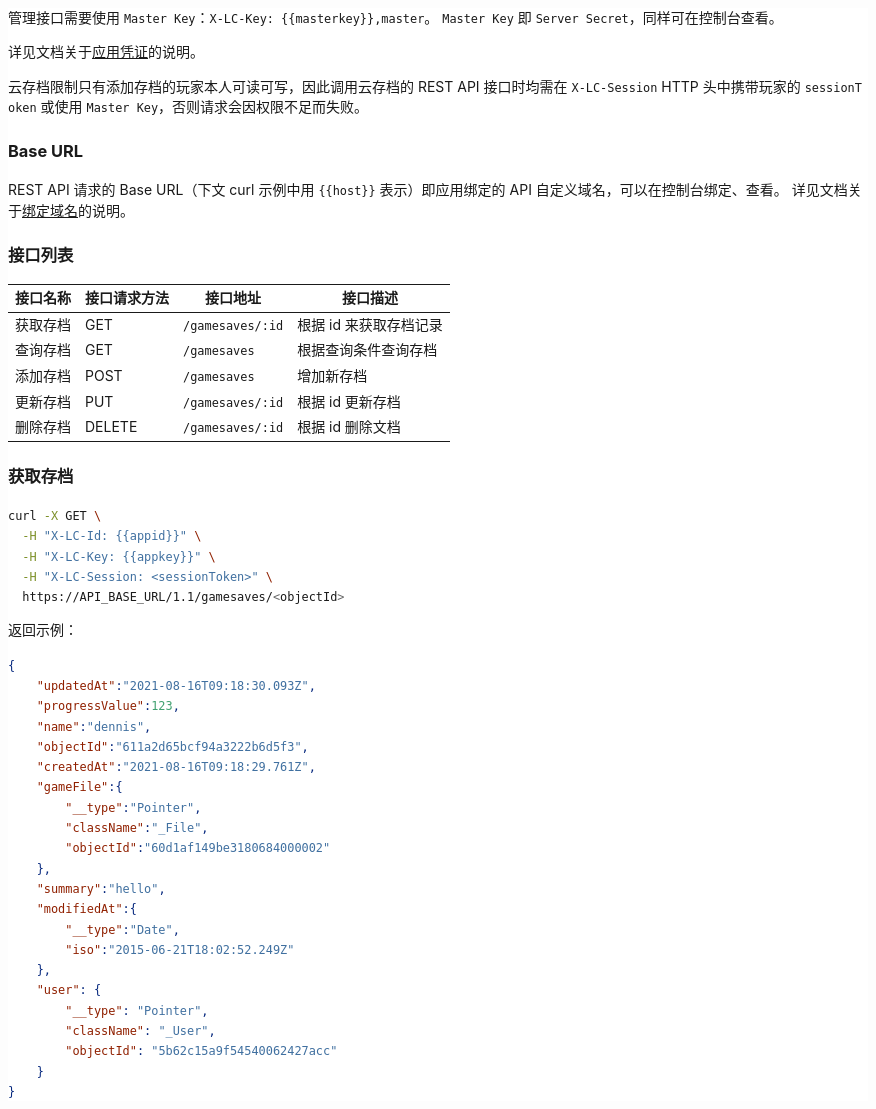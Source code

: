 管理接口需要使用 `Master Key`：`X-LC-Key: {{masterkey}},master`。
`Master Key` 即 `Server Secret`，同样可在控制台查看。

详见文档关于[应用凭证](/sdk/storage/guide/setup-dotnet#应用凭证)的说明。

云存档限制只有添加存档的玩家本人可读可写，因此调用云存档的 REST API 接口时均需在 `X-LC-Session` HTTP 头中携带玩家的 `sessionToken` 或使用 `Master Key`，否则请求会因权限不足而失败。

### Base URL

REST API 请求的 Base URL（下文 curl 示例中用 `{{host}}` 表示）即应用绑定的 API 自定义域名，可以在控制台绑定、查看。
详见文档关于[绑定域名](/sdk/storage/guide/setup-dotnet#绑定域名)的说明。

### 接口列表

|接口名称|接口请求方法|接口地址|接口描述|
|------|----------|-------|-------|
|获取存档|GET|`/gamesaves/:id`|根据 id 来获取存档记录|
|查询存档|GET|`/gamesaves`|根据查询条件查询存档|
|添加存档|POST|`/gamesaves`|增加新存档|
|更新存档|PUT|`/gamesaves/:id`|根据 id 更新存档|
|删除存档|DELETE|`/gamesaves/:id`|根据 id 删除文档|

### 获取存档

```sh
curl -X GET \
  -H "X-LC-Id: {{appid}}" \
  -H "X-LC-Key: {{appkey}}" \
  -H "X-LC-Session: <sessionToken>" \
  https://API_BASE_URL/1.1/gamesaves/<objectId>
```

返回示例：

```json
{
    "updatedAt":"2021-08-16T09:18:30.093Z",
    "progressValue":123,
    "name":"dennis",
    "objectId":"611a2d65bcf94a3222b6d5f3",
    "createdAt":"2021-08-16T09:18:29.761Z",
    "gameFile":{
        "__type":"Pointer",
        "className":"_File",
        "objectId":"60d1af149be3180684000002"
    },
    "summary":"hello",
    "modifiedAt":{
        "__type":"Date",
        "iso":"2015-06-21T18:02:52.249Z"
    },
    "user": {
        "__type": "Pointer",
        "className": "_User",
        "objectId": "5b62c15a9f54540062427acc"
    }
}
```
